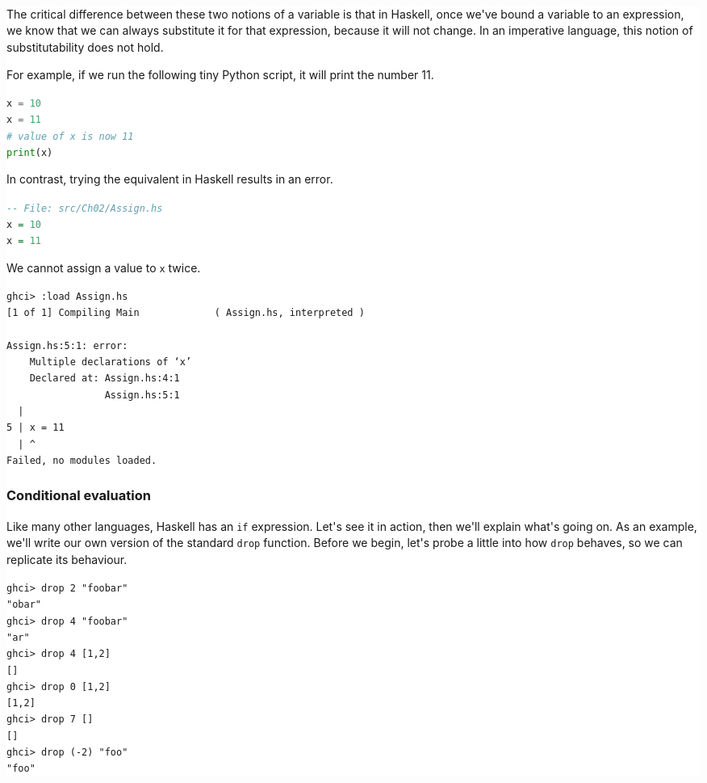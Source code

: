 The critical difference between these two notions of a variable is that in Haskell, once we\'ve bound a variable to an expression, we know that we can always substitute it for that expression, because it will not change. In an imperative language, this notion of substitutability does not hold.

For example, if we run the following tiny Python script, it will print the number 11.

```python
x = 10
x = 11
# value of x is now 11
print(x)
```

In contrast, trying the equivalent in Haskell results in an error.

```haskell
-- File: src/Ch02/Assign.hs
x = 10
x = 11
```

We cannot assign a value to `x` twice.

```screen
ghci> :load Assign.hs
[1 of 1] Compiling Main             ( Assign.hs, interpreted )

Assign.hs:5:1: error:
    Multiple declarations of ‘x’
    Declared at: Assign.hs:4:1
                 Assign.hs:5:1
  |
5 | x = 11
  | ^
Failed, no modules loaded.
```

### Conditional evaluation

Like many other languages, Haskell has an `if` expression. Let\'s see it in action, then we\'ll explain what\'s going on. As an example, we\'ll write our own version of the standard `drop` function. Before we begin, let\'s probe a little into how `drop` behaves, so we can replicate its behaviour.

```screen
ghci> drop 2 "foobar"
"obar"
ghci> drop 4 "foobar"
"ar"
ghci> drop 4 [1,2]
[]
ghci> drop 0 [1,2]
[1,2]
ghci> drop 7 []
[]
ghci> drop (-2) "foo"
"foo"
```


[^1]: \"If it walks like a duck, and quacks like a duck, then let\'s
[^2]: Occasionally, we need to give the compiler a little information to
[^3]: We\'ll talk more about polymorphism in [the section called
[^4]: The environment in which `ghci` operates is called the IO monad.
[^5]: The terms \"non-strict\" and \"lazy\" have slightly different